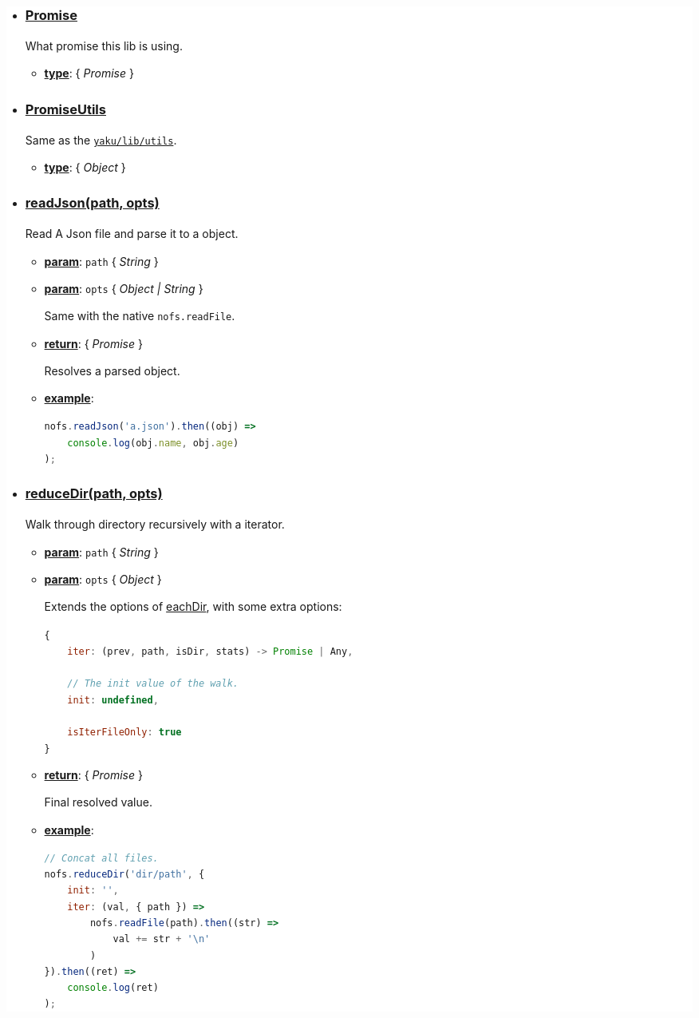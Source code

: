 - ### **[Promise](src/main.js?source#L1439)**

    What promise this lib is using.

    - **<u>type</u>**: { _Promise_ }

- ### **[PromiseUtils](src/main.js?source#L1445)**

    Same as the [`yaku/lib/utils`](https://github.com/ysmood/yaku#utils).

    - **<u>type</u>**: { _Object_ }

- ### **[readJson(path, opts)](src/main.js?source#L1459)**

    Read A Json file and parse it to a object.

    - **<u>param</u>**: `path` { _String_ }

    - **<u>param</u>**: `opts` { _Object | String_ }

        Same with the native `nofs.readFile`.

    - **<u>return</u>**: { _Promise_ }

        Resolves a parsed object.

    - **<u>example</u>**:

        ```js
        nofs.readJson('a.json').then((obj) =>
            console.log(obj.name, obj.age)
        );
        ```

- ### **[reduceDir(path, opts)](src/main.js?source#L1512)**

    Walk through directory recursively with a iterator.

    - **<u>param</u>**: `path` { _String_ }

    - **<u>param</u>**: `opts` { _Object_ }

        Extends the options of [eachDir](#eachDir-opts),
        with some extra options:
        ```js
        {
            iter: (prev, path, isDir, stats) -> Promise | Any,

            // The init value of the walk.
            init: undefined,

            isIterFileOnly: true
        }
        ```

    - **<u>return</u>**: { _Promise_ }

        Final resolved value.

    - **<u>example</u>**:

        ```js
        // Concat all files.
        nofs.reduceDir('dir/path', {
            init: '',
            iter: (val, { path }) =>
                nofs.readFile(path).then((str) =>
                    val += str + '\n'
                )
        }).then((ret) =>
            console.log(ret)
        );
        ```
